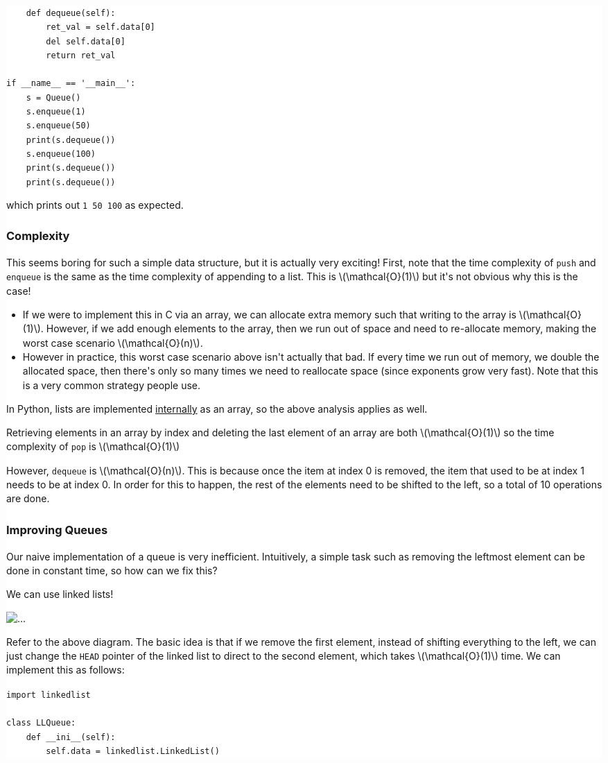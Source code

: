         def dequeue(self):
            ret_val = self.data[0]
            del self.data[0]
            return ret_val
    
    if __name__ == '__main__':
        s = Queue()
        s.enqueue(1)
        s.enqueue(50)
        print(s.dequeue())
        s.enqueue(100)
        print(s.dequeue())
        print(s.dequeue())

which prints out `1 50 100` as expected.

### Complexity

This seems boring for such a simple data structure, but it is actually very exciting! First, note that the time complexity of `push` and `enqueue` is the same as the time complexity of appending to a list. This is \\(\\mathcal{O}(1)\\) but it's not obvious why this is the case!

*   If we were to implement this in C via an array, we can allocate extra memory such that writing to the array is \\(\\mathcal{O}(1)\\). However, if we add enough elements to the array, then we run out of space and need to re-allocate memory, making the worst case scenario \\(\\mathcal{O}(n)\\).
*   However in practice, this worst case scenario above isn't actually that bad. If every time we run out of memory, we double the allocated space, then there's only so many times we need to reallocate space (since exponents grow very fast). Note that this is a very common strategy people use.

In Python, lists are implemented [internally](https://wiki.python.org/moin/TimeComplexity) as an array, so the above analysis applies as well.  
  
Retrieving elements in an array by index and deleting the last element of an array are both \\(\\mathcal{O}(1)\\) so the time complexity of `pop` is \\(\\mathcal{O}(1)\\)  
  
However, `dequeue` is \\(\\mathcal{O}(n)\\). This is because once the item at index 0 is removed, the item that used to be at index 1 needs to be at index 0. In order for this to happen, the rest of the elements need to be shifted to the left, so a total of 10 operations are done.

### Improving Queues

Our naive implementation of a queue is very inefficient. Intuitively, a simple task such as removing the leftmost element can be done in constant time, so how can we fix this?  
  
We can use linked lists!

![...](diagrams/linked_list_queue.png.jpg)

Refer to the above diagram. The basic idea is that if we remove the first element, instead of shifting everything to the left, we can just change the `HEAD` pointer of the linked list to direct to the second element, which takes \\(\\mathcal{O}(1)\\) time. We can implement this as follows:

    import linkedlist
    
    class LLQueue:
        def __ini__(self):
            self.data = linkedlist.LinkedList()
        